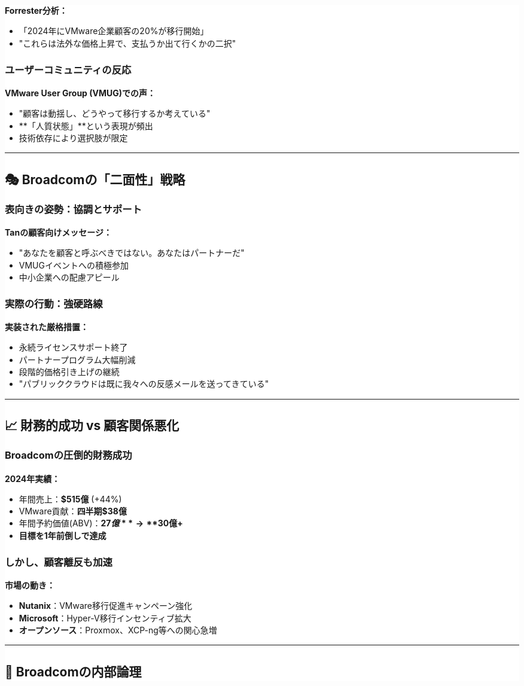 **Forrester分析：**
- 「2024年にVMware企業顧客の20%が移行開始」
- "これらは法外な価格上昇で、支払うか出て行くかの二択"

### ユーザーコミュニティの反応

**VMware User Group (VMUG)での声：**
- "顧客は動揺し、どうやって移行するか考えている"
- **「人質状態」**という表現が頻出
- 技術依存により選択肢が限定

---

## 🎭 Broadcomの「二面性」戦略

### 表向きの姿勢：協調とサポート

**Tanの顧客向けメッセージ：**
- "あなたを顧客と呼ぶべきではない。あなたはパートナーだ"
- VMUGイベントへの積極参加
- 中小企業への配慮アピール

### 実際の行動：強硬路線

**実装された厳格措置：**
- 永続ライセンスサポート終了
- パートナープログラム大幅削減
- 段階的価格引き上げの継続
- "パブリッククラウドは既に我々への反感メールを送ってきている"

---

## 📈 財務的成功 vs 顧客関係悪化

### Broadcomの圧倒的財務成功

**2024年実績：**
- 年間売上：**$515億** (+44%)
- VMware貢献：**四半期$38億**
- 年間予約価値(ABV)：**$27億** → **$30億+**
- **目標を1年前倒しで達成**

### しかし、顧客離反も加速

**市場の動き：**
- **Nutanix**：VMware移行促進キャンペーン強化
- **Microsoft**：Hyper-V移行インセンティブ拡大
- **オープンソース**：Proxmox、XCP-ng等への関心急増

---

## 🤔 Broadcomの内部論理
